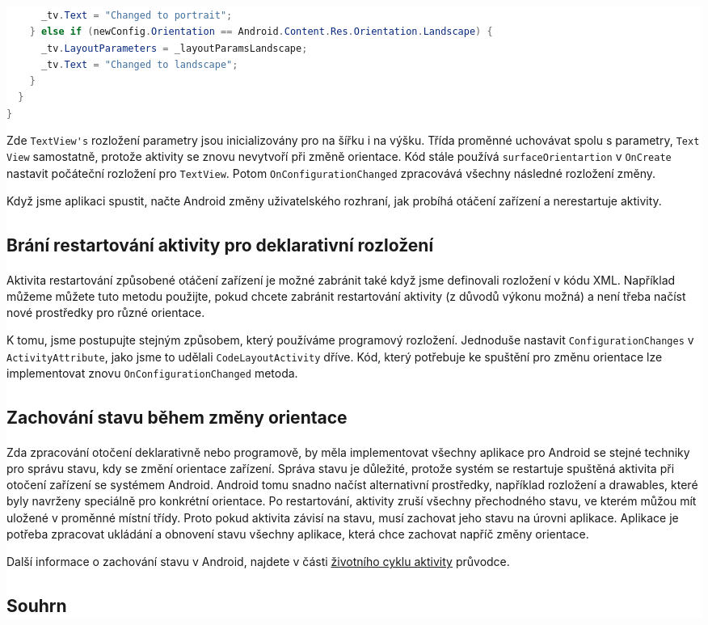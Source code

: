 ```csharp
      _tv.Text = "Changed to portrait";
    } else if (newConfig.Orientation == Android.Content.Res.Orientation.Landscape) {
      _tv.LayoutParameters = _layoutParamsLandscape;
      _tv.Text = "Changed to landscape";
    }
  }
}
```

Zde `TextView's` rozložení parametry jsou inicializovány pro na šířku i na výšku. Třída proměnné uchovávat spolu s parametry, `TextView` samostatně, protože aktivity se znovu nevytvoří při změně orientace. Kód stále používá `surfaceOrientartion` v `OnCreate` nastavit počáteční rozložení pro `TextView`. Potom `OnConfigurationChanged` zpracovává všechny následné rozložení změny.

Když jsme aplikaci spustit, načte Android změny uživatelského rozhraní, jak probíhá otáčení zařízení a nerestartuje aktivity.

<a name="Preventing_Activity_Restart_for_Declarative_Layouts" />

## <a name="preventing-activity-restart-for-declarative-layouts"></a>Brání restartování aktivity pro deklarativní rozložení

Aktivita restartování způsobené otáčení zařízení je možné zabránit také když jsme definovali rozložení v kódu XML. Například můžeme můžete tuto metodu použijte, pokud chcete zabránit restartování aktivity (z důvodů výkonu možná) a není třeba načíst nové prostředky pro různé orientace.

K tomu, jsme postupujte stejným způsobem, který používáme programový rozložení. Jednoduše nastavit `ConfigurationChanges` v `ActivityAttribute`, jako jsme to udělali `CodeLayoutActivity` dříve. Kód, který potřebuje ke spuštění pro změnu orientace lze implementovat znovu `OnConfigurationChanged` metoda.

<a name="Maintaining_State_During_Orientation_Changes" />

## <a name="maintaining-state-during-orientation-changes"></a>Zachování stavu během změny orientace

Zda zpracování otočení deklarativně nebo programově, by měla implementovat všechny aplikace pro Android se stejné techniky pro správu stavu, kdy se změní orientace zařízení. Správa stavu je důležité, protože systém se restartuje spuštěná aktivita při otočení zařízení se systémem Android. Android tomu snadno načíst alternativní prostředky, například rozložení a drawables, které byly navrženy speciálně pro konkrétní orientace. Po restartování, aktivity zruší všechny přechodného stavu, ve kterém můžou mít uložené v proměnné místní třídy. Proto pokud aktivita závisí na stavu, musí zachovat jeho stavu na úrovni aplikace. Aplikace je potřeba zpracovat ukládání a obnovení stavu všechny aplikace, která chce zachovat napříč změny orientace.

Další informace o zachování stavu v Android, najdete v části [životního cyklu aktivity](~/android/app-fundamentals/activity-lifecycle/index.md) průvodce.

<a name="Summary" />

## <a name="summary"></a>Souhrn
